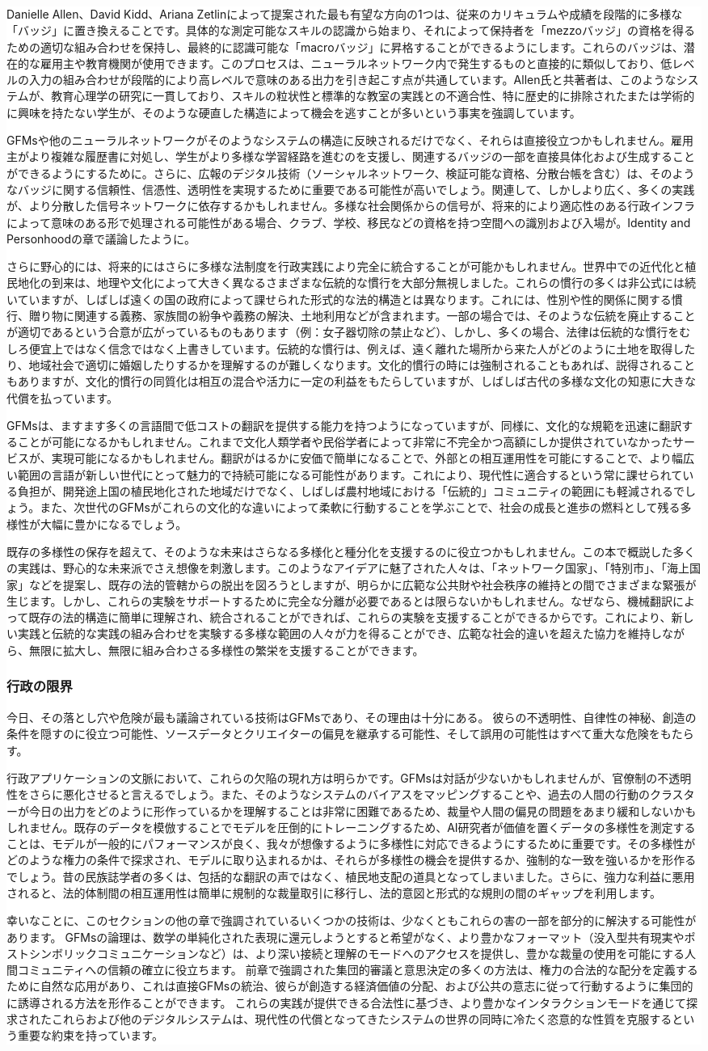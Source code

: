 Danielle Allen、David Kidd、Ariana Zetlinによって提案された最も有望な方向の1つは、従来のカリキュラムや成績を段階的に多様な「バッジ」に置き換えることです。具体的な測定可能なスキルの認識から始まり、それによって保持者を「mezzoバッジ」の資格を得るための適切な組み合わせを保持し、最終的に認識可能な「macroバッジ」に昇格することができるようにします。これらのバッジは、潜在的な雇用主や教育機関が使用できます。このプロセスは、ニューラルネットワーク内で発生するものと直接的に類似しており、低レベルの入力の組み合わせが段階的により高レベルで意味のある出力を引き起こす点が共通しています。Allen氏と共著者は、このようなシステムが、教育心理学の研究に一貫しており、スキルの粒状性と標準的な教室の実践との不適合性、特に歴史的に排除されたまたは学術的に興味を持たない学生が、そのような硬直した構造によって機会を逃すことが多いという事実を強調しています。

GFMsや他のニューラルネットワークがそのようなシステムの構造に反映されるだけでなく、それらは直接役立つかもしれません。雇用主がより複雑な履歴書に対処し、学生がより多様な学習経路を進むのを支援し、関連するバッジの一部を直接具体化および生成することができるようにするために。さらに、広報のデジタル技術（ソーシャルネットワーク、検証可能な資格、分散台帳を含む）は、そのようなバッジに関する信頼性、信憑性、透明性を実現するために重要である可能性が高いでしょう。関連して、しかしより広く、多くの実践が、より分散した信号ネットワークに依存するかもしれません。多様な社会関係からの信号が、将来的により適応性のある行政インフラによって意味のある形で処理される可能性がある場合、クラブ、学校、移民などの資格を持つ空間への識別および入場が。Identity and Personhoodの章で議論したように。

さらに野心的には、将来的にはさらに多様な法制度を行政実践により完全に統合することが可能かもしれません。世界中での近代化と植民地化の到来は、地理や文化によって大きく異なるさまざまな伝統的な慣行を大部分無視しました。これらの慣行の多くは非公式には続いていますが、しばしば遠くの国の政府によって課せられた形式的な法的構造とは異なります。これには、性別や性的関係に関する慣行、贈り物に関連する義務、家族間の紛争や義務の解決、土地利用などが含まれます。一部の場合では、そのような伝統を廃止することが適切であるという合意が広がっているものもあります（例：女子器切除の禁止など）、しかし、多くの場合、法律は伝統的な慣行をむしろ便宜上ではなく信念ではなく上書きしています。伝統的な慣行は、例えば、遠く離れた場所から来た人がどのように土地を取得したり、地域社会で適切に婚姻したりするかを理解するのが難しくなります。文化的慣行の時には強制されることもあれば、説得されることもありますが、文化的慣行の同質化は相互の混合や活力に一定の利益をもたらしていますが、しばしば古代の多様な文化の知恵に大きな代償を払っています。

GFMsは、ますます多くの言語間で低コストの翻訳を提供する能力を持つようになっていますが、同様に、文化的な規範を迅速に翻訳することが可能になるかもしれません。これまで文化人類学者や民俗学者によって非常に不完全かつ高額にしか提供されていなかったサービスが、実現可能になるかもしれません。翻訳がはるかに安価で簡単になることで、外部との相互運用性を可能にすることで、より幅広い範囲の言語が新しい世代にとって魅力的で持続可能になる可能性があります。これにより、現代性に適合するという常に課せられている負担が、開発途上国の植民地化された地域だけでなく、しばしば農村地域における「伝統的」コミュニティの範囲にも軽減されるでしょう。また、次世代のGFMsがこれらの文化的な違いによって柔軟に行動することを学ぶことで、社会の成長と進歩の燃料として残る多様性が大幅に豊かになるでしょう。

既存の多様性の保存を超えて、そのような未来はさらなる多様化と種分化を支援するのに役立つかもしれません。この本で概説した多くの実践は、野心的な未来派でさえ想像を刺激します。このようなアイデアに魅了された人々は、「ネットワーク国家」、「特別市」、「海上国家」などを提案し、既存の法的管轄からの脱出を図ろうとしますが、明らかに広範な公共財や社会秩序の維持との間でさまざまな緊張が生じます。しかし、これらの実験をサポートするために完全な分離が必要であるとは限らないかもしれません。なぜなら、機械翻訳によって既存の法的構造に簡単に理解され、統合されることができれば、これらの実験を支援することができるからです。これにより、新しい実践と伝統的な実践の組み合わせを実験する多様な範囲の人々が力を得ることができ、広範な社会的違いを超えた協力を維持しながら、無限に拡大し、無限に組み合わさる多様性の繁栄を支援することができます。



### 行政の限界

今日、その落とし穴や危険が最も議論されている技術はGFMsであり、その理由は十分にある。 彼らの不透明性、自律性の神秘、創造の条件を隠すのに役立つ可能性、ソースデータとクリエイターの偏見を継承する可能性、そして誤用の可能性はすべて重大な危険をもたらす。

行政アプリケーションの文脈において、これらの欠陥の現れ方は明らかです。GFMsは対話が少ないかもしれませんが、官僚制の不透明性をさらに悪化させると言えるでしょう。また、そのようなシステムのバイアスをマッピングすることや、過去の人間の行動のクラスターが今日の出力をどのように形作っているかを理解することは非常に困難であるため、裁量や人間の偏見の問題をあまり緩和しないかもしれません。既存のデータを模倣することでモデルを圧倒的にトレーニングするため、AI研究者が価値を置くデータの多様性を測定することは、モデルが一般的にパフォーマンスが良く、我々が想像するように多様性に対応できるようにするために重要です。その多様性がどのような権力の条件で探求され、モデルに取り込まれるかは、それらが多様性の機会を提供するか、強制的な一致を強いるかを形作るでしょう。昔の民族誌学者の多くは、包括的な翻訳の声ではなく、植民地支配の道具となってしまいました。さらに、強力な利益に悪用されると、法的体制間の相互運用性は簡単に規制的な裁量取引に移行し、法的意図と形式的な規則の間のギャップを利用します。

幸いなことに、このセクションの他の章で強調されているいくつかの技術は、少なくともこれらの害の一部を部分的に解決する可能性があります。 GFMsの論理は、数学の単純化された表現に還元しようとすると希望がなく、より豊かなフォーマット（没入型共有現実やポストシンボリックコミュニケーションなど）は、より深い接続と理解のモードへのアクセスを提供し、豊かな裁量の使用を可能にする人間コミュニティへの信頼の確立に役立ちます。 前章で強調された集団的審議と意思決定の多くの方法は、権力の合法的な配分を定義するために自然な応用があり、これは直接GFMsの統治、彼らが創造する経済価値の分配、および公共の意志に従って行動するように集団的に誘導される方法を形作ることができます。 これらの実践が提供できる合法性に基づき、より豊かなインタラクションモードを通じて探求されたこれらおよび他のデジタルシステムは、現代性の代償となってきたシステムの世界の同時に冷たく恣意的な性質を克服するという重要な約束を持っています。











